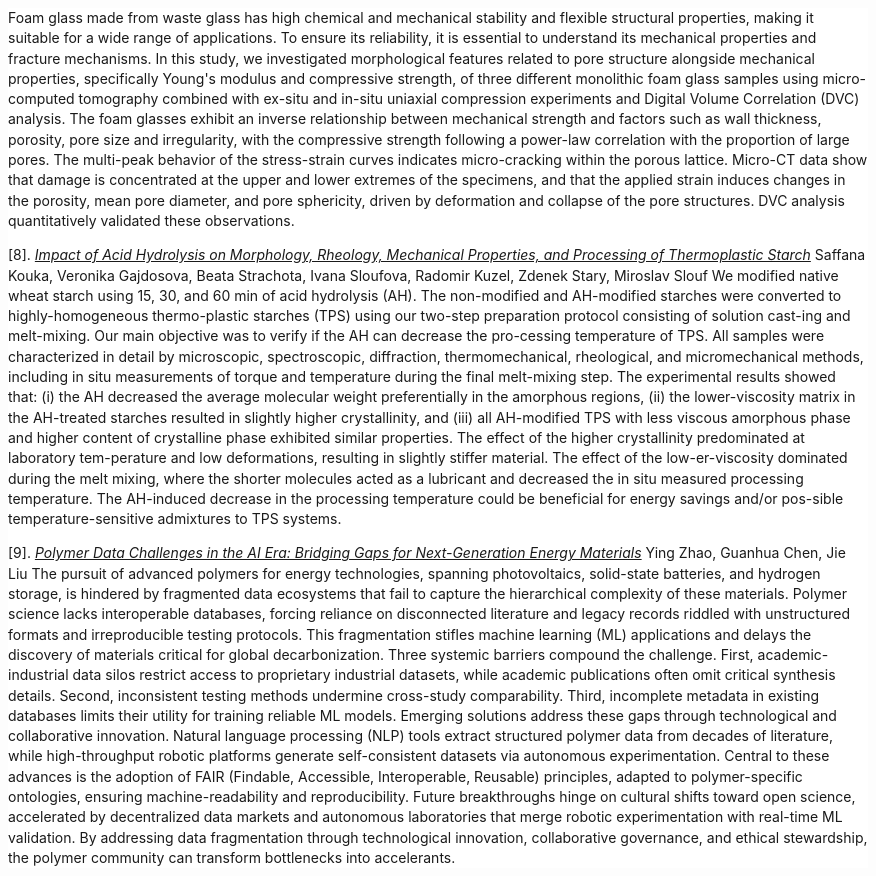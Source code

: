 Foam glass made from waste glass has high chemical and mechanical stability and flexible structural properties, making it suitable for a wide range of applications. To ensure its reliability, it is essential to understand its mechanical properties and fracture mechanisms. In this study, we investigated morphological features related to pore structure alongside mechanical properties, specifically Young's modulus and compressive strength, of three different monolithic foam glass samples using micro-computed tomography combined with ex-situ and in-situ uniaxial compression experiments and Digital Volume Correlation (DVC) analysis. The foam glasses exhibit an inverse relationship between mechanical strength and factors such as wall thickness, porosity, pore size and irregularity, with the compressive strength following a power-law correlation with the proportion of large pores. The multi-peak behavior of the stress-strain curves indicates micro-cracking within the porous lattice. Micro-CT data show that damage is concentrated at the upper and lower extremes of the specimens, and that the applied strain induces changes in the porosity, mean pore diameter, and pore sphericity, driven by deformation and collapse of the pore structures. DVC analysis quantitatively validated these observations.

[8]. [*Impact of Acid Hydrolysis on Morphology, Rheology, Mechanical Properties, and Processing of Thermoplastic Starch*](https://arxiv.org/abs/2505.13485 "Impact of Acid Hydrolysis on Morphology, Rheology, Mechanical Properties, and Processing of Thermoplastic Starch")
Saffana Kouka, Veronika Gajdosova, Beata Strachota, Ivana Sloufova, Radomir Kuzel, Zdenek Stary, Miroslav Slouf
We modified native wheat starch using 15, 30, and 60 min of acid hydrolysis (AH). The non-modified and AH-modified starches were converted to highly-homogeneous thermo-plastic starches (TPS) using our two-step preparation protocol consisting of solution cast-ing and melt-mixing. Our main objective was to verify if the AH can decrease the pro-cessing temperature of TPS. All samples were characterized in detail by microscopic, spectroscopic, diffraction, thermomechanical, rheological, and micromechanical methods, including in situ measurements of torque and temperature during the final melt-mixing step. The experimental results showed that: (i) the AH decreased the average molecular weight preferentially in the amorphous regions, (ii) the lower-viscosity matrix in the AH-treated starches resulted in slightly higher crystallinity, and (iii) all AH-modified TPS with less viscous amorphous phase and higher content of crystalline phase exhibited similar properties. The effect of the higher crystallinity predominated at laboratory tem-perature and low deformations, resulting in slightly stiffer material. The effect of the low-er-viscosity dominated during the melt mixing, where the shorter molecules acted as a lubricant and decreased the in situ measured processing temperature. The AH-induced decrease in the processing temperature could be beneficial for energy savings and/or pos-sible temperature-sensitive admixtures to TPS systems.

[9]. [*Polymer Data Challenges in the AI Era: Bridging Gaps for Next-Generation Energy Materials*](https://arxiv.org/abs/2505.13494 "Polymer Data Challenges in the AI Era: Bridging Gaps for Next-Generation Energy Materials")
Ying Zhao, Guanhua Chen, Jie Liu
The pursuit of advanced polymers for energy technologies, spanning photovoltaics, solid-state batteries, and hydrogen storage, is hindered by fragmented data ecosystems that fail to capture the hierarchical complexity of these materials. Polymer science lacks interoperable databases, forcing reliance on disconnected literature and legacy records riddled with unstructured formats and irreproducible testing protocols. This fragmentation stifles machine learning (ML) applications and delays the discovery of materials critical for global decarbonization. Three systemic barriers compound the challenge. First, academic-industrial data silos restrict access to proprietary industrial datasets, while academic publications often omit critical synthesis details. Second, inconsistent testing methods undermine cross-study comparability. Third, incomplete metadata in existing databases limits their utility for training reliable ML models. Emerging solutions address these gaps through technological and collaborative innovation. Natural language processing (NLP) tools extract structured polymer data from decades of literature, while high-throughput robotic platforms generate self-consistent datasets via autonomous experimentation. Central to these advances is the adoption of FAIR (Findable, Accessible, Interoperable, Reusable) principles, adapted to polymer-specific ontologies, ensuring machine-readability and reproducibility. Future breakthroughs hinge on cultural shifts toward open science, accelerated by decentralized data markets and autonomous laboratories that merge robotic experimentation with real-time ML validation. By addressing data fragmentation through technological innovation, collaborative governance, and ethical stewardship, the polymer community can transform bottlenecks into accelerants.
